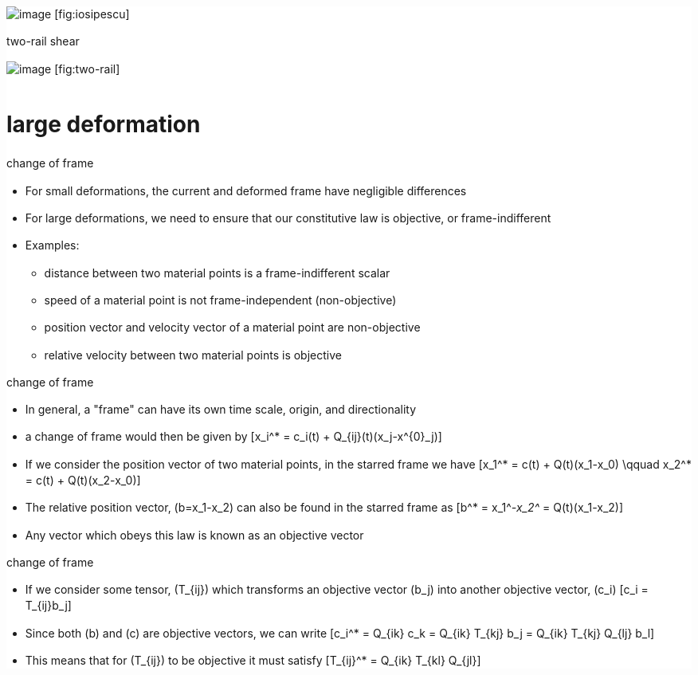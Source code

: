 ![image](../Figures/iosipescu.png)
<span id="fig:iosipescu" label="fig:iosipescu">\[fig:iosipescu\]</span>

<span>two-rail shear</span>

![image](../Figures/two-rail.jpg)
<span id="fig:two-rail" label="fig:two-rail">\[fig:two-rail\]</span>

# large deformation

<span>change of frame</span>

  - For small deformations, the current and deformed frame have
    negligible differences

  - For large deformations, we need to ensure that our constitutive law
    is objective, or frame-indifferent

  - Examples:
    
      - distance between two material points is a frame-indifferent
        scalar
    
      - speed of a material point is not frame-independent
        (non-objective)
    
      - position vector and velocity vector of a material point are
        non-objective
    
      - relative velocity between two material points is objective

<span>change of frame</span>

  - In general, a "frame" can have its own time scale, origin, and
    directionality

  - a change of frame would then be given by
    \[x_i^* = c_i(t) + Q_{ij}(t)(x_j-x^{0}_j)\]

  - If we consider the position vector of two material points, in the
    starred frame we have
    \[x_1^* = c(t) + Q(t)(x_1-x_0) \qquad x_2^* = c(t) + Q(t)(x_2-x_0)\]

  - The relative position vector, \(b=x_1-x_2\) can also be found in the
    starred frame as \[b^* = x_1^*-x_2^* = Q(t)(x_1-x_2)\]

  - Any vector which obeys this law is known as an objective vector

<span>change of frame</span>

  - If we consider some tensor, \(T_{ij}\) which transforms an objective
    vector \(b_j\) into another objective vector, \(c_i\)
    \[c_i = T_{ij}b_j\]

  - Since both \(b\) and \(c\) are objective vectors, we can write
    \[c_i^* = Q_{ik} c_k = Q_{ik} T_{kj} b_j = Q_{ik} T_{kj} Q_{lj} b_l\]

  - This means that for \(T_{ij}\) to be objective it must satisfy
    \[T_{ij}^* = Q_{ik} T_{kl} Q_{jl}\]
